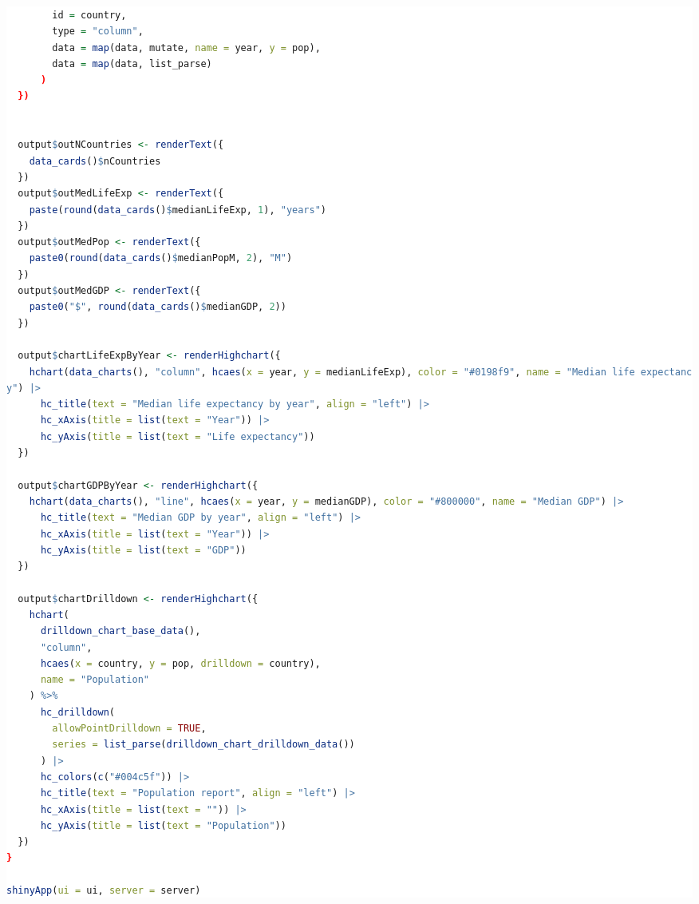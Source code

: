 ```R
        id = country,
        type = "column",
        data = map(data, mutate, name = year, y = pop),
        data = map(data, list_parse)
      )
  })
  
  
  output$outNCountries <- renderText({
    data_cards()$nCountries
  })
  output$outMedLifeExp <- renderText({
    paste(round(data_cards()$medianLifeExp, 1), "years")
  })
  output$outMedPop <- renderText({
    paste0(round(data_cards()$medianPopM, 2), "M")
  })
  output$outMedGDP <- renderText({
    paste0("$", round(data_cards()$medianGDP, 2))
  })
  
  output$chartLifeExpByYear <- renderHighchart({
    hchart(data_charts(), "column", hcaes(x = year, y = medianLifeExp), color = "#0198f9", name = "Median life expectancy") |>
      hc_title(text = "Median life expectancy by year", align = "left") |>
      hc_xAxis(title = list(text = "Year")) |>
      hc_yAxis(title = list(text = "Life expectancy"))
  })
  
  output$chartGDPByYear <- renderHighchart({
    hchart(data_charts(), "line", hcaes(x = year, y = medianGDP), color = "#800000", name = "Median GDP") |>
      hc_title(text = "Median GDP by year", align = "left") |>
      hc_xAxis(title = list(text = "Year")) |>
      hc_yAxis(title = list(text = "GDP"))
  })
  
  output$chartDrilldown <- renderHighchart({
    hchart(
      drilldown_chart_base_data(),
      "column",
      hcaes(x = country, y = pop, drilldown = country),
      name = "Population"
    ) %>%
      hc_drilldown(
        allowPointDrilldown = TRUE,
        series = list_parse(drilldown_chart_drilldown_data())
      ) |>
      hc_colors(c("#004c5f")) |>
      hc_title(text = "Population report", align = "left") |>
      hc_xAxis(title = list(text = "")) |>
      hc_yAxis(title = list(text = "Population"))
  })
}

shinyApp(ui = ui, server = server)
```
